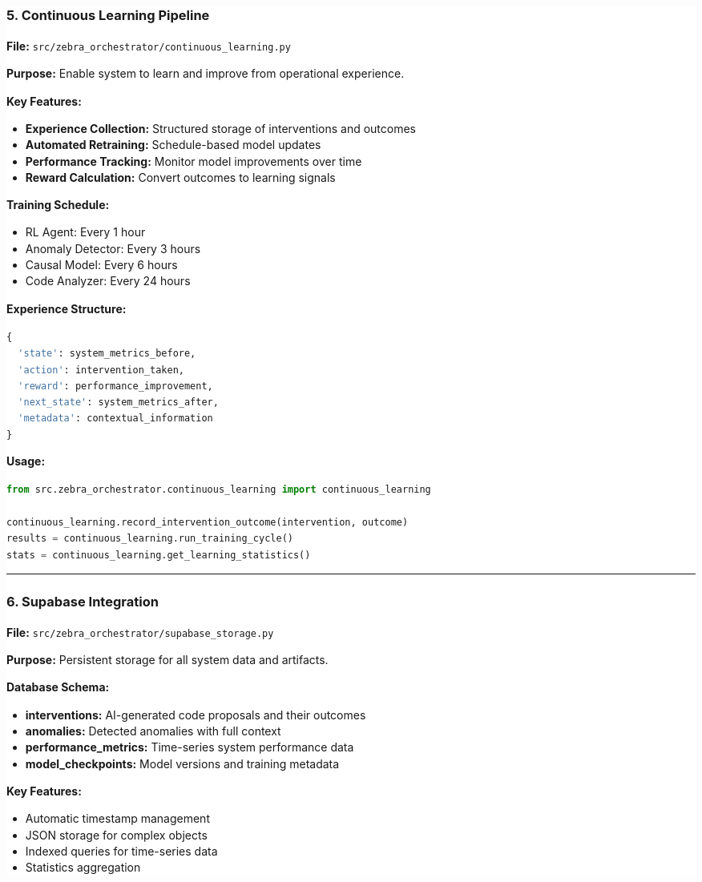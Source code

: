 ### 5. Continuous Learning Pipeline

**File:** `src/zebra_orchestrator/continuous_learning.py`

**Purpose:** Enable system to learn and improve from operational experience.

**Key Features:**
- **Experience Collection:** Structured storage of interventions and outcomes
- **Automated Retraining:** Schedule-based model updates
- **Performance Tracking:** Monitor model improvements over time
- **Reward Calculation:** Convert outcomes to learning signals

**Training Schedule:**
- RL Agent: Every 1 hour
- Anomaly Detector: Every 3 hours
- Causal Model: Every 6 hours
- Code Analyzer: Every 24 hours

**Experience Structure:**
```python
{
  'state': system_metrics_before,
  'action': intervention_taken,
  'reward': performance_improvement,
  'next_state': system_metrics_after,
  'metadata': contextual_information
}
```

**Usage:**
```python
from src.zebra_orchestrator.continuous_learning import continuous_learning

continuous_learning.record_intervention_outcome(intervention, outcome)
results = continuous_learning.run_training_cycle()
stats = continuous_learning.get_learning_statistics()
```

---

### 6. Supabase Integration

**File:** `src/zebra_orchestrator/supabase_storage.py`

**Purpose:** Persistent storage for all system data and artifacts.

**Database Schema:**
- **interventions:** AI-generated code proposals and their outcomes
- **anomalies:** Detected anomalies with full context
- **performance_metrics:** Time-series system performance data
- **model_checkpoints:** Model versions and training metadata

**Key Features:**
- Automatic timestamp management
- JSON storage for complex objects
- Indexed queries for time-series data
- Statistics aggregation

